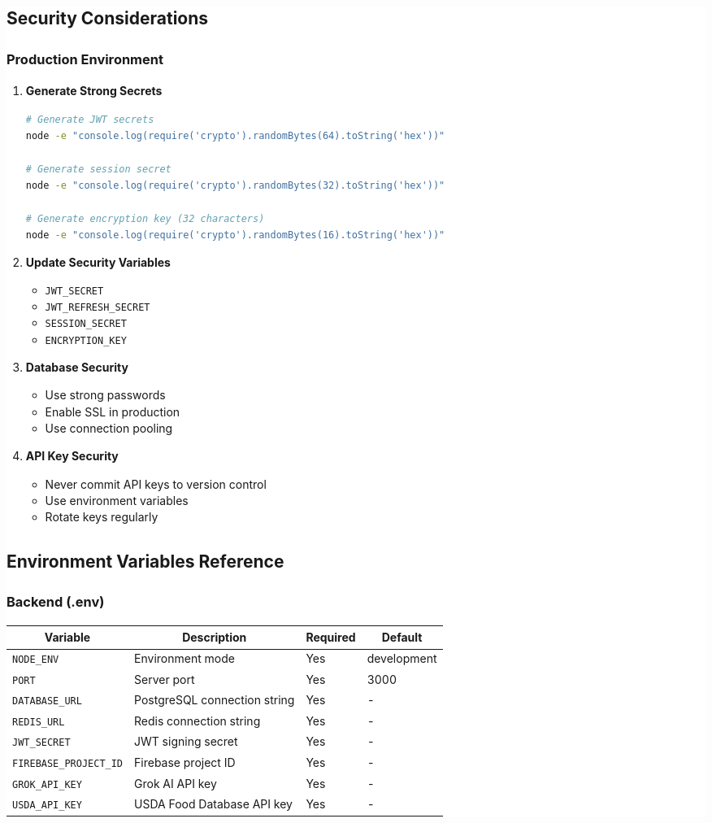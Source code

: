 ## Security Considerations

### Production Environment

1. **Generate Strong Secrets**
   ```bash
   # Generate JWT secrets
   node -e "console.log(require('crypto').randomBytes(64).toString('hex'))"
   
   # Generate session secret
   node -e "console.log(require('crypto').randomBytes(32).toString('hex'))"
   
   # Generate encryption key (32 characters)
   node -e "console.log(require('crypto').randomBytes(16).toString('hex'))"
   ```

2. **Update Security Variables**
   - `JWT_SECRET`
   - `JWT_REFRESH_SECRET`
   - `SESSION_SECRET`
   - `ENCRYPTION_KEY`

3. **Database Security**
   - Use strong passwords
   - Enable SSL in production
   - Use connection pooling

4. **API Key Security**
   - Never commit API keys to version control
   - Use environment variables
   - Rotate keys regularly

## Environment Variables Reference

### Backend (.env)

| Variable | Description | Required | Default |
|----------|-------------|----------|---------|
| `NODE_ENV` | Environment mode | Yes | development |
| `PORT` | Server port | Yes | 3000 |
| `DATABASE_URL` | PostgreSQL connection string | Yes | - |
| `REDIS_URL` | Redis connection string | Yes | - |
| `JWT_SECRET` | JWT signing secret | Yes | - |
| `FIREBASE_PROJECT_ID` | Firebase project ID | Yes | - |
| `GROK_API_KEY` | Grok AI API key | Yes | - |
| `USDA_API_KEY` | USDA Food Database API key | Yes | - |
